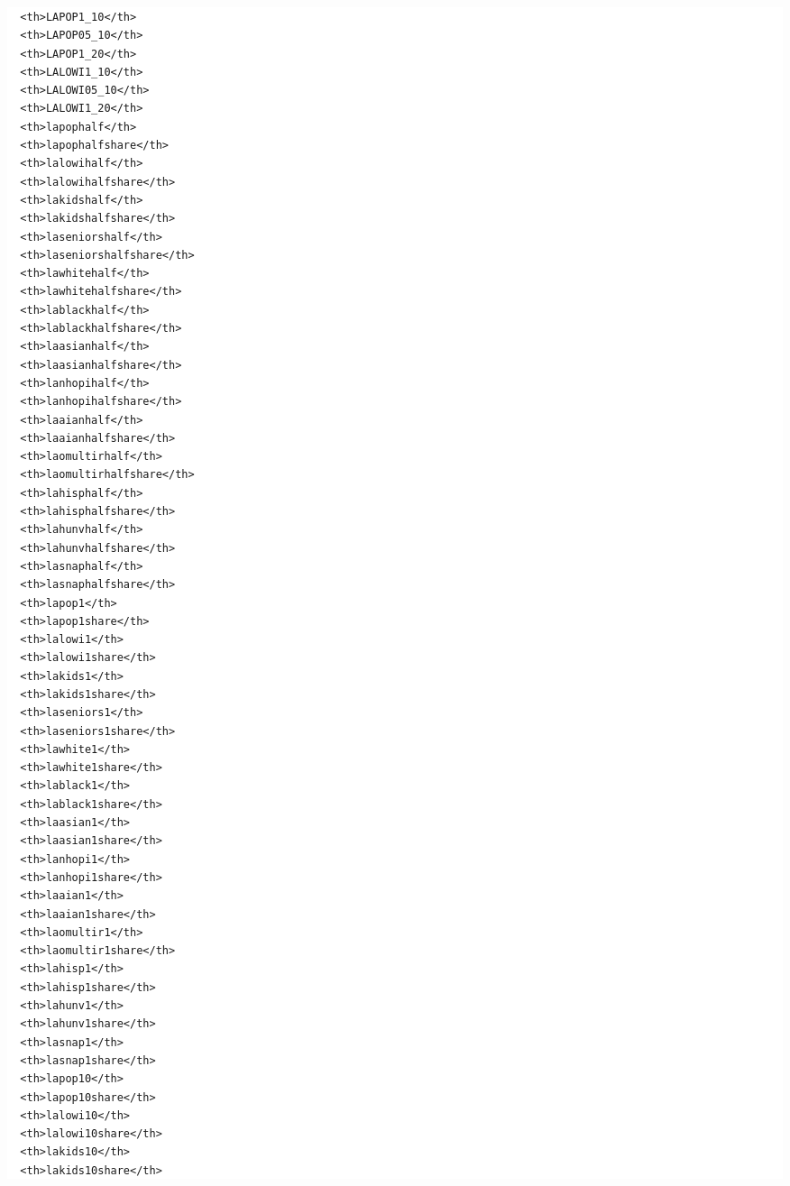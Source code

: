       <th>LAPOP1_10</th>
      <th>LAPOP05_10</th>
      <th>LAPOP1_20</th>
      <th>LALOWI1_10</th>
      <th>LALOWI05_10</th>
      <th>LALOWI1_20</th>
      <th>lapophalf</th>
      <th>lapophalfshare</th>
      <th>lalowihalf</th>
      <th>lalowihalfshare</th>
      <th>lakidshalf</th>
      <th>lakidshalfshare</th>
      <th>laseniorshalf</th>
      <th>laseniorshalfshare</th>
      <th>lawhitehalf</th>
      <th>lawhitehalfshare</th>
      <th>lablackhalf</th>
      <th>lablackhalfshare</th>
      <th>laasianhalf</th>
      <th>laasianhalfshare</th>
      <th>lanhopihalf</th>
      <th>lanhopihalfshare</th>
      <th>laaianhalf</th>
      <th>laaianhalfshare</th>
      <th>laomultirhalf</th>
      <th>laomultirhalfshare</th>
      <th>lahisphalf</th>
      <th>lahisphalfshare</th>
      <th>lahunvhalf</th>
      <th>lahunvhalfshare</th>
      <th>lasnaphalf</th>
      <th>lasnaphalfshare</th>
      <th>lapop1</th>
      <th>lapop1share</th>
      <th>lalowi1</th>
      <th>lalowi1share</th>
      <th>lakids1</th>
      <th>lakids1share</th>
      <th>laseniors1</th>
      <th>laseniors1share</th>
      <th>lawhite1</th>
      <th>lawhite1share</th>
      <th>lablack1</th>
      <th>lablack1share</th>
      <th>laasian1</th>
      <th>laasian1share</th>
      <th>lanhopi1</th>
      <th>lanhopi1share</th>
      <th>laaian1</th>
      <th>laaian1share</th>
      <th>laomultir1</th>
      <th>laomultir1share</th>
      <th>lahisp1</th>
      <th>lahisp1share</th>
      <th>lahunv1</th>
      <th>lahunv1share</th>
      <th>lasnap1</th>
      <th>lasnap1share</th>
      <th>lapop10</th>
      <th>lapop10share</th>
      <th>lalowi10</th>
      <th>lalowi10share</th>
      <th>lakids10</th>
      <th>lakids10share</th>